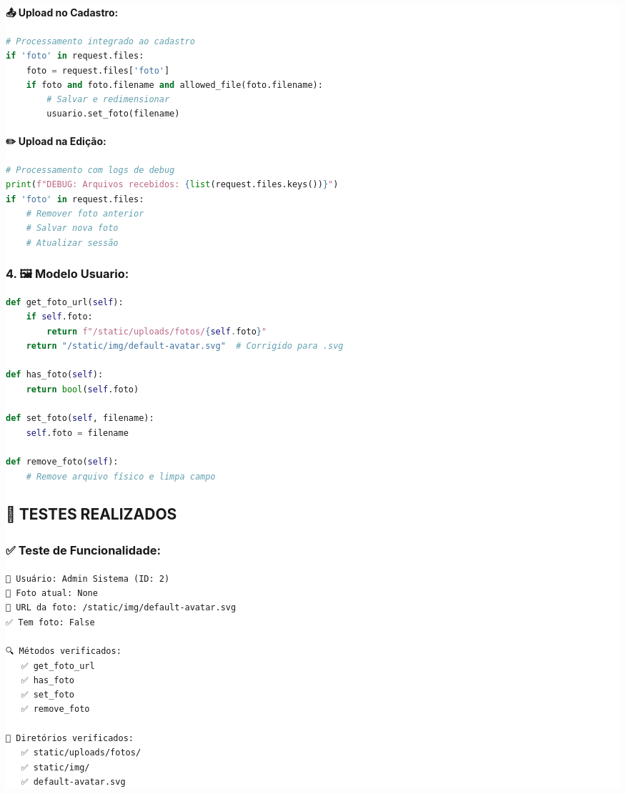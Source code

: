 #### **📤 Upload no Cadastro:**
```python
# Processamento integrado ao cadastro
if 'foto' in request.files:
    foto = request.files['foto']
    if foto and foto.filename and allowed_file(foto.filename):
        # Salvar e redimensionar
        usuario.set_foto(filename)
```

#### **✏️ Upload na Edição:**
```python
# Processamento com logs de debug
print(f"DEBUG: Arquivos recebidos: {list(request.files.keys())}")
if 'foto' in request.files:
    # Remover foto anterior
    # Salvar nova foto
    # Atualizar sessão
```

### **4. 🖼️ Modelo Usuario:**
```python
def get_foto_url(self):
    if self.foto:
        return f"/static/uploads/fotos/{self.foto}"
    return "/static/img/default-avatar.svg"  # Corrigido para .svg

def has_foto(self):
    return bool(self.foto)

def set_foto(self, filename):
    self.foto = filename

def remove_foto(self):
    # Remove arquivo físico e limpa campo
```

## 🧪 TESTES REALIZADOS

### **✅ Teste de Funcionalidade:**
```
👤 Usuário: Admin Sistema (ID: 2)
📸 Foto atual: None
🔗 URL da foto: /static/img/default-avatar.svg
✅ Tem foto: False

🔍 Métodos verificados:
   ✅ get_foto_url
   ✅ has_foto  
   ✅ set_foto
   ✅ remove_foto

📁 Diretórios verificados:
   ✅ static/uploads/fotos/
   ✅ static/img/
   ✅ default-avatar.svg
```
